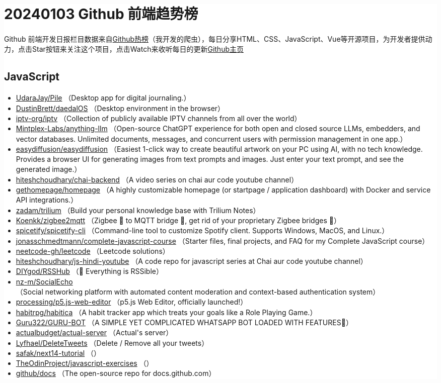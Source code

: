 # 20240103 Github 前端趋势榜

Github 前端开发日报栏目数据来自[Github热榜](https://github.qdkfweb.cn/)（我开发的爬虫），每日分享HTML、CSS、JavaScript、Vue等开源项目，为开发者提供动力，点击Star按钮来关注这个项目，点击Watch来收听每日的更新[Github主页](https://github.com/kujian/githubTrending)
## JavaScript

* [UdaraJay/Pile](https://link.qdkfweb.cn/?target=https%3A%2F%2Fgithub.com%2FUdaraJay%2FPile) （Desktop app for digital journaling.）
* [DustinBrett/daedalOS](https://link.qdkfweb.cn/?target=https%3A%2F%2Fgithub.com%2FDustinBrett%2FdaedalOS) （Desktop environment in the browser）
* [iptv-org/iptv](https://link.qdkfweb.cn/?target=https%3A%2F%2Fgithub.com%2Fiptv-org%2Fiptv) （Collection of publicly available IPTV channels from all over the world）
* [Mintplex-Labs/anything-llm](https://link.qdkfweb.cn/?target=https%3A%2F%2Fgithub.com%2FMintplex-Labs%2Fanything-llm) （Open-source ChatGPT experience for both open and closed source LLMs, embedders, and vector databases. Unlimited documents, messages, and concurrent users with permission management in one app.）
* [easydiffusion/easydiffusion](https://link.qdkfweb.cn/?target=https%3A%2F%2Fgithub.com%2Feasydiffusion%2Feasydiffusion) （Easiest 1-click way to create beautiful artwork on your PC using AI, with no tech knowledge. Provides a browser UI for generating images from text prompts and images. Just enter your text prompt, and see the generated image.）
* [hiteshchoudhary/chai-backend](https://link.qdkfweb.cn/?target=https%3A%2F%2Fgithub.com%2Fhiteshchoudhary%2Fchai-backend) （A video series on chai aur code youtube channel）
* [gethomepage/homepage](https://link.qdkfweb.cn/?target=https%3A%2F%2Fgithub.com%2Fgethomepage%2Fhomepage) （A highly customizable homepage (or startpage / application dashboard) with Docker and service API integrations.）
* [zadam/trilium](https://link.qdkfweb.cn/?target=https%3A%2F%2Fgithub.com%2Fzadam%2Ftrilium) （Build your personal knowledge base with Trilium Notes）
* [Koenkk/zigbee2mqtt](https://link.qdkfweb.cn/?target=https%3A%2F%2Fgithub.com%2FKoenkk%2Fzigbee2mqtt) （Zigbee &#x1f41d; to MQTT bridge &#x1f309;, get rid of your proprietary Zigbee bridges &#x1f528;）
* [spicetify/spicetify-cli](https://link.qdkfweb.cn/?target=https%3A%2F%2Fgithub.com%2Fspicetify%2Fspicetify-cli) （Command-line tool to customize Spotify client. Supports Windows, MacOS, and Linux.）
* [jonasschmedtmann/complete-javascript-course](https://link.qdkfweb.cn/?target=https%3A%2F%2Fgithub.com%2Fjonasschmedtmann%2Fcomplete-javascript-course) （Starter files, final projects, and FAQ for my Complete JavaScript course）
* [neetcode-gh/leetcode](https://link.qdkfweb.cn/?target=https%3A%2F%2Fgithub.com%2Fneetcode-gh%2Fleetcode) （Leetcode solutions）
* [hiteshchoudhary/js-hindi-youtube](https://link.qdkfweb.cn/?target=https%3A%2F%2Fgithub.com%2Fhiteshchoudhary%2Fjs-hindi-youtube) （A code repo for javascript series at Chai aur code youtube channel）
* [DIYgod/RSSHub](https://link.qdkfweb.cn/?target=https%3A%2F%2Fgithub.com%2FDIYgod%2FRSSHub) （&#x1f370; Everything is RSSible）
* [nz-m/SocialEcho](https://link.qdkfweb.cn/?target=https%3A%2F%2Fgithub.com%2Fnz-m%2FSocialEcho) （Social networking platform with automated content moderation and context-based authentication system）
* [processing/p5.js-web-editor](https://link.qdkfweb.cn/?target=https%3A%2F%2Fgithub.com%2Fprocessing%2Fp5.js-web-editor) （p5.js Web Editor, officially launched!）
* [habitrpg/habitica](https://link.qdkfweb.cn/?target=https%3A%2F%2Fgithub.com%2Fhabitrpg%2Fhabitica) （A habit tracker app which treats your goals like a Role Playing Game.）
* [Guru322/GURU-BOT](https://link.qdkfweb.cn/?target=https%3A%2F%2Fgithub.com%2FGuru322%2FGURU-BOT) （A SIMPLE YET COMPLICATED WHATSAPP BOT LOADED WITH FEATURES&#x1f6a9;）
* [actualbudget/actual-server](https://link.qdkfweb.cn/?target=https%3A%2F%2Fgithub.com%2Factualbudget%2Factual-server) （Actual's server）
* [Lyfhael/DeleteTweets](https://link.qdkfweb.cn/?target=https%3A%2F%2Fgithub.com%2FLyfhael%2FDeleteTweets) （Delete / Remove all your tweets）
* [safak/next14-tutorial](https://link.qdkfweb.cn/?target=https%3A%2F%2Fgithub.com%2Fsafak%2Fnext14-tutorial) （）
* [TheOdinProject/javascript-exercises](https://link.qdkfweb.cn/?target=https%3A%2F%2Fgithub.com%2FTheOdinProject%2Fjavascript-exercises) （）
* [github/docs](https://link.qdkfweb.cn/?target=https%3A%2F%2Fgithub.com%2Fgithub%2Fdocs) （The open-source repo for docs.github.com）